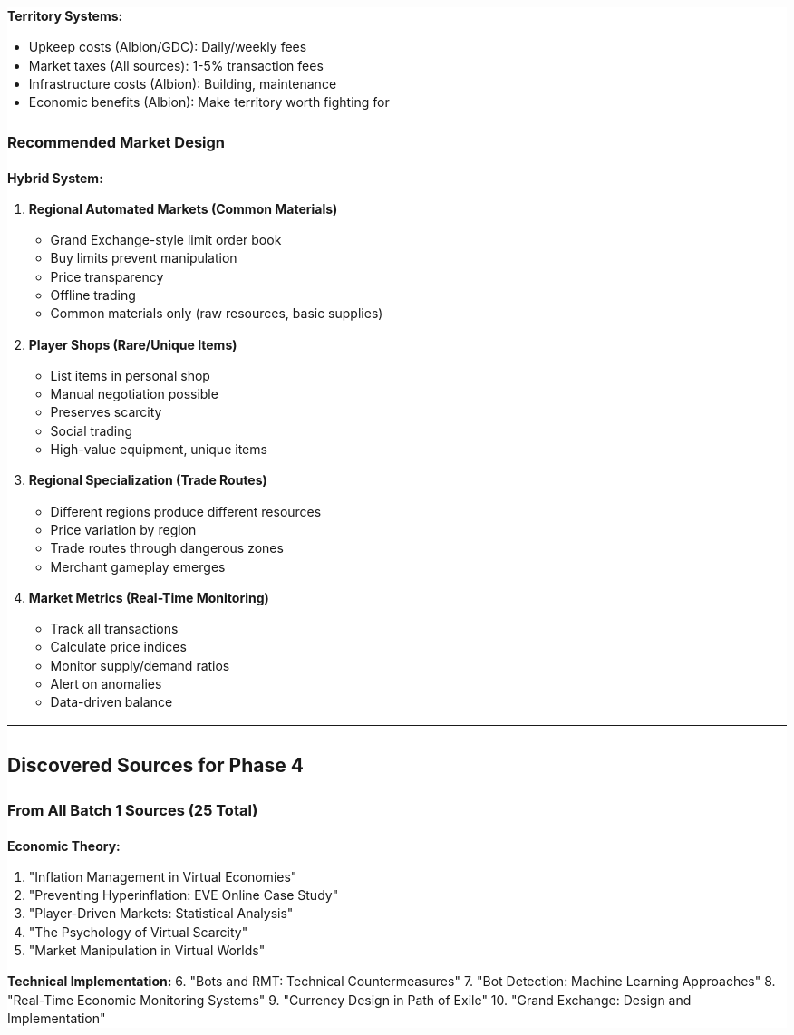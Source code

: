 **Territory Systems:**
- Upkeep costs (Albion/GDC): Daily/weekly fees
- Market taxes (All sources): 1-5% transaction fees
- Infrastructure costs (Albion): Building, maintenance
- Economic benefits (Albion): Make territory worth fighting for

### Recommended Market Design

**Hybrid System:**

1. **Regional Automated Markets (Common Materials)**
   - Grand Exchange-style limit order book
   - Buy limits prevent manipulation
   - Price transparency
   - Offline trading
   - Common materials only (raw resources, basic supplies)

2. **Player Shops (Rare/Unique Items)**
   - List items in personal shop
   - Manual negotiation possible
   - Preserves scarcity
   - Social trading
   - High-value equipment, unique items

3. **Regional Specialization (Trade Routes)**
   - Different regions produce different resources
   - Price variation by region
   - Trade routes through dangerous zones
   - Merchant gameplay emerges

4. **Market Metrics (Real-Time Monitoring)**
   - Track all transactions
   - Calculate price indices
   - Monitor supply/demand ratios
   - Alert on anomalies
   - Data-driven balance

---

## Discovered Sources for Phase 4

### From All Batch 1 Sources (25 Total)

**Economic Theory:**
1. "Inflation Management in Virtual Economies"
2. "Preventing Hyperinflation: EVE Online Case Study"
3. "Player-Driven Markets: Statistical Analysis"
4. "The Psychology of Virtual Scarcity"
5. "Market Manipulation in Virtual Worlds"

**Technical Implementation:**
6. "Bots and RMT: Technical Countermeasures"
7. "Bot Detection: Machine Learning Approaches"
8. "Real-Time Economic Monitoring Systems"
9. "Currency Design in Path of Exile"
10. "Grand Exchange: Design and Implementation"
